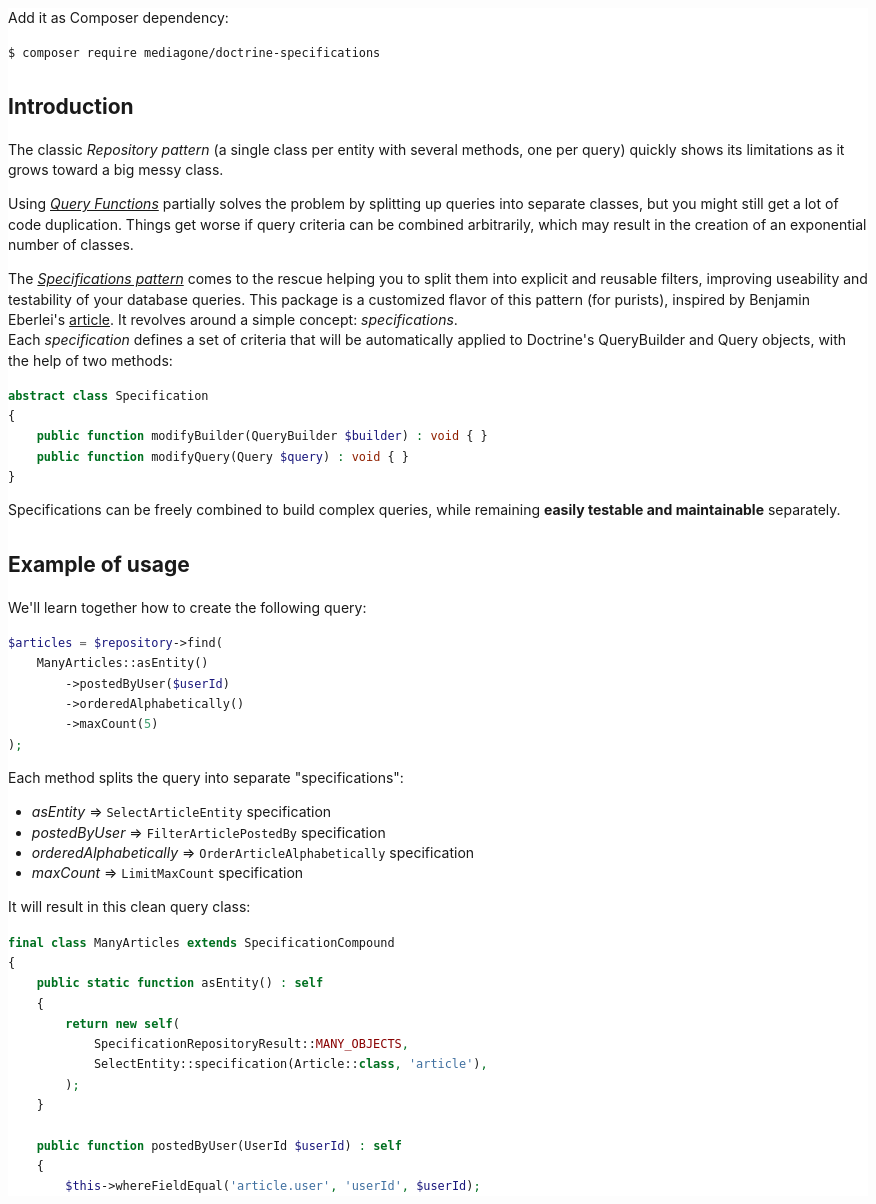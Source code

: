 Add it as Composer dependency:

```sh
$ composer require mediagone/doctrine-specifications
```

## <a name="intro"></a>Introduction

The classic _Repository pattern_ (a single class per entity with several methods, one per query) quickly shows its limitations as it grows toward a big messy class.

Using _[Query Functions](https://ocramius.github.io/doctrine-best-practices/#/90)_ partially solves the problem by splitting up queries into separate classes, but you might still get a lot of code duplication. Things get worse if query criteria can be combined arbitrarily, which may result in the creation of an exponential number of classes.

The _[Specifications pattern](https://en.wikipedia.org/wiki/Specification_pattern)_ comes to the rescue helping you to split them into explicit and reusable filters, improving useability and testability of your database queries. This package is a customized flavor of this pattern (for purists), inspired by Benjamin Eberlei's [article](https://beberlei.de/2013/03/04/doctrine_repositories.html). It revolves around a simple concept: _specifications_. \
Each _specification_ defines a set of criteria that will be automatically applied to Doctrine's QueryBuilder and Query objects, with the help of two methods:
```php
abstract class Specification
{
    public function modifyBuilder(QueryBuilder $builder) : void { }
    public function modifyQuery(Query $query) : void { }
}
```

Specifications can be freely combined to build complex queries, while remaining **easily testable and maintainable** separately.


## <a name="example"></a>Example of usage

We'll learn together how to create the following query:
```php
$articles = $repository->find(
    ManyArticles::asEntity()
        ->postedByUser($userId)
        ->orderedAlphabetically()
        ->maxCount(5)
);
```

Each method splits the query into separate "specifications":
- _asEntity_ => `SelectArticleEntity` specification
- _postedByUser_ => `FilterArticlePostedBy` specification
- _orderedAlphabetically_ => `OrderArticleAlphabetically` specification
- _maxCount_ => `LimitMaxCount` specification

It will result in this clean query class:
```php
final class ManyArticles extends SpecificationCompound
{
    public static function asEntity() : self
    {
        return new self(
            SpecificationRepositoryResult::MANY_OBJECTS,
            SelectEntity::specification(Article::class, 'article'),
        );
    }
    
    public function postedByUser(UserId $userId) : self
    {
        $this->whereFieldEqual('article.user', 'userId', $userId);
```